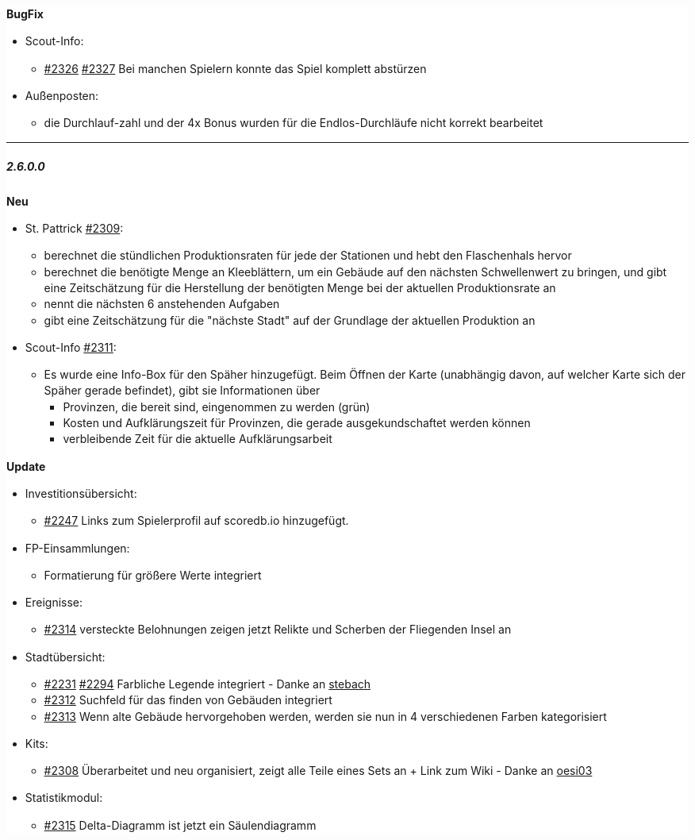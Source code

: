 **BugFix**
- Scout-Info:
  - [#2326](https://github.com/mainIine/foe-helfer-extension/issues/2326) [#2327](https://github.com/mainIine/foe-helfer-extension/issues/2327) Bei manchen Spielern konnte das Spiel komplett abstürzen
  
- Außenposten:
  - die Durchlauf-zahl und der 4x Bonus wurden für die Endlos-Durchläufe nicht korrekt bearbeitet

---

##### 2.6.0.0

**Neu**
- St. Pattrick [#2309](https://github.com/mainIine/foe-helfer-extension/issues/2309):
  - berechnet die stündlichen Produktionsraten für jede der Stationen und hebt den Flaschenhals hervor 
  - berechnet die benötigte Menge an Kleeblättern, um ein Gebäude auf den nächsten Schwellenwert zu bringen, und gibt eine Zeitschätzung für die Herstellung der benötigten Menge bei der aktuellen Produktionsrate an 
  - nennt die nächsten 6 anstehenden Aufgaben 
  - gibt eine Zeitschätzung für die "nächste Stadt" auf der Grundlage der aktuellen Produktion an

- Scout-Info [#2311](https://github.com/mainIine/foe-helfer-extension/issues/2311):
	- Es wurde eine Info-Box für den Späher hinzugefügt. Beim Öffnen der Karte (unabhängig davon, auf welcher Karte sich der Späher gerade befindet), gibt sie Informationen über
        - Provinzen, die bereit sind, eingenommen zu werden (grün)
        - Kosten und Aufklärungszeit für Provinzen, die gerade ausgekundschaftet werden können 
        - verbleibende Zeit für die aktuelle Aufklärungsarbeit

**Update**
- Investitionsübersicht:
    - [#2247](https://github.com/mainIine/foe-helfer-extension/issues/2247) Links zum Spielerprofil auf scoredb.io hinzugefügt.

- FP-Einsammlungen:
    - Formatierung für größere Werte integriert

- Ereignisse:
    - [#2314](https://github.com/mainIine/foe-helfer-extension/issues/2314) versteckte Belohnungen zeigen jetzt Relikte und Scherben der Fliegenden Insel an

- Stadtübersicht:
    - [#2231](https://github.com/mainIine/foe-helfer-extension/issues/2294) [#2294](https://github.com/mainIine/foe-helfer-extension/issues/2310) Farbliche Legende integriert - Danke an [stebach](https://github.com/stebach)
    - [#2312](https://github.com/mainIine/foe-helfer-extension/issues/2312) Suchfeld für das finden von Gebäuden integriert
    - [#2313](https://github.com/mainIine/foe-helfer-extension/issues/2313) Wenn alte Gebäude hervorgehoben werden, werden sie nun in 4 verschiedenen Farben kategorisiert

- Kits:
    - [#2308](https://github.com/mainIine/foe-helfer-extension/issues/2308) Überarbeitet und neu organisiert, zeigt alle Teile eines Sets an + Link zum Wiki - Danke an [oesi03](https://github.com/oesi03)

- Statistikmodul:
    - [#2315](https://github.com/mainIine/foe-helfer-extension/issues/2315) Delta-Diagramm ist jetzt ein Säulendiagramm
